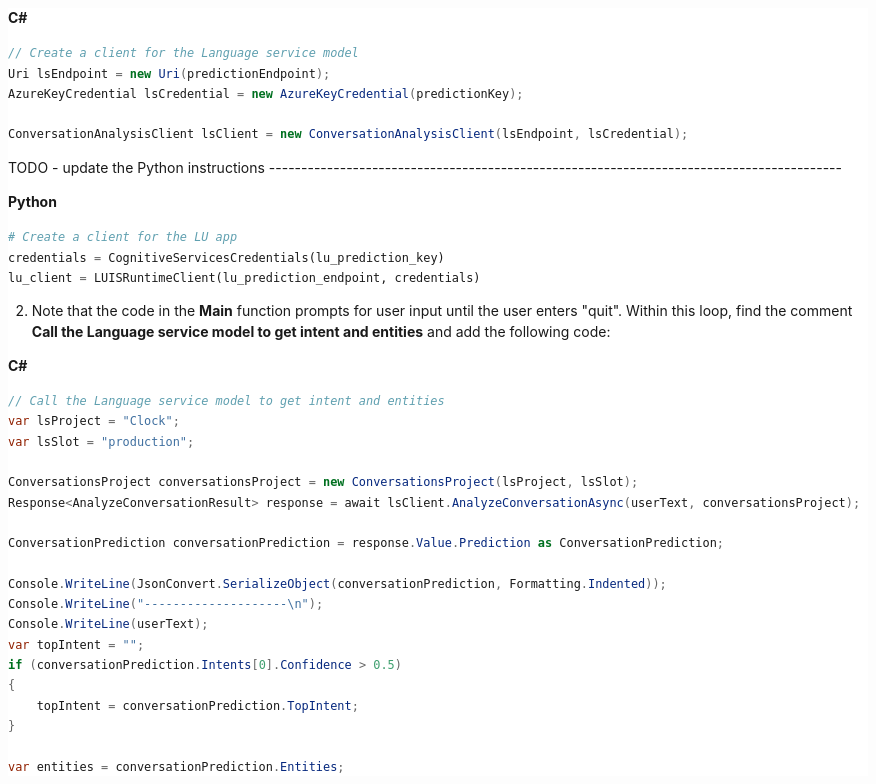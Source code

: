 **C#**

```C#
// Create a client for the Language service model
Uri lsEndpoint = new Uri(predictionEndpoint);
AzureKeyCredential lsCredential = new AzureKeyCredential(predictionKey);

ConversationAnalysisClient lsClient = new ConversationAnalysisClient(lsEndpoint, lsCredential);
```




TODO - update the Python instructions -----------------------------------------------------------------------------------------

**Python**

```Python
# Create a client for the LU app
credentials = CognitiveServicesCredentials(lu_prediction_key)
lu_client = LUISRuntimeClient(lu_prediction_endpoint, credentials)
```




2. Note that the code in the **Main** function prompts for user input until the user enters "quit". Within this loop, find the comment **Call the Language service model to get intent and entities** and add the following code:

**C#**

```C#
// Call the Language service model to get intent and entities
var lsProject = "Clock";
var lsSlot = "production";

ConversationsProject conversationsProject = new ConversationsProject(lsProject, lsSlot);
Response<AnalyzeConversationResult> response = await lsClient.AnalyzeConversationAsync(userText, conversationsProject);

ConversationPrediction conversationPrediction = response.Value.Prediction as ConversationPrediction;

Console.WriteLine(JsonConvert.SerializeObject(conversationPrediction, Formatting.Indented));
Console.WriteLine("--------------------\n");
Console.WriteLine(userText);
var topIntent = "";
if (conversationPrediction.Intents[0].Confidence > 0.5)
{
    topIntent = conversationPrediction.TopIntent;
}

var entities = conversationPrediction.Entities;
```


